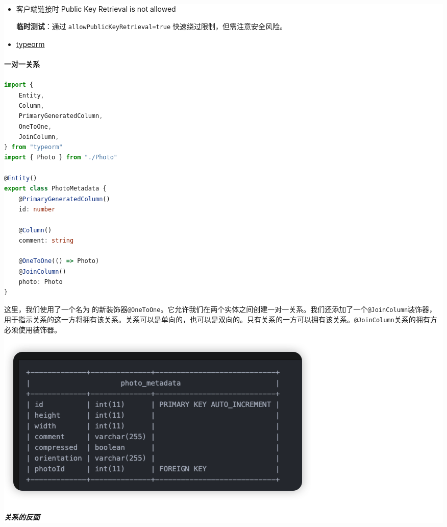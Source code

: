 - 客户端链接时 Public Key Retrieval is not allowed

  **临时测试**：通过 `allowPublicKeyRetrieval=true` 快速绕过限制，但需注意安全风险。

- [typeorm](https://typeorm.io/)

#### 一对一关系

```typescript
import {
    Entity,
    Column,
    PrimaryGeneratedColumn,
    OneToOne,
    JoinColumn,
} from "typeorm"
import { Photo } from "./Photo"

@Entity()
export class PhotoMetadata {
    @PrimaryGeneratedColumn()
    id: number

    @Column()
    comment: string

    @OneToOne(() => Photo)
    @JoinColumn()
    photo: Photo
}
```

这里，我们使用了一个名为 的新装饰器`@OneToOne`。它允许我们在两个实体之间创建一对一关系。我们还添加了一个`@JoinColumn`装饰器，用于指示关系的这一方将拥有该关系。关系可以是单向的，也可以是双向的。只有关系的一方可以拥有该关系。`@JoinColumn`关系的拥有方必须使用装饰器。

![oneToone](./assets/imgs/oneToone.png)

##### 关系的反面
